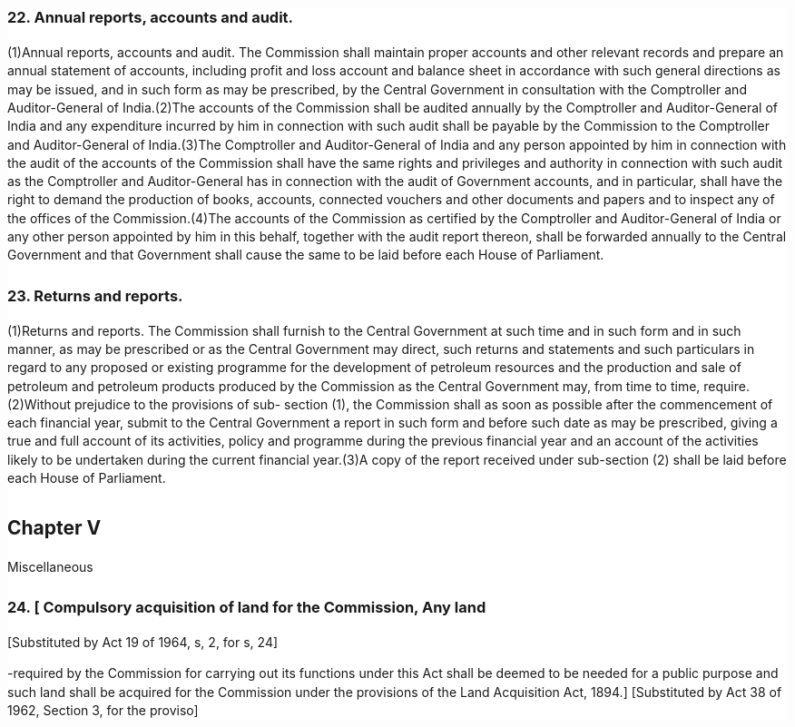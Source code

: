 ### 22. Annual reports, accounts and audit.

(1)Annual reports, accounts and audit. The Commission shall maintain proper
accounts and other relevant records and prepare an annual statement of
accounts, including profit and loss account and balance sheet in accordance
with such general directions as may be issued, and in such form as may be
prescribed, by the Central Government in consultation with the Comptroller and
Auditor-General of India.(2)The accounts of the Commission shall be audited
annually by the Comptroller and Auditor-General of India and any expenditure
incurred by him in connection with such audit shall be payable by the
Commission to the Comptroller and Auditor-General of India.(3)The Comptroller
and Auditor-General of India and any person appointed by him in connection
with the audit of the accounts of the Commission shall have the same rights
and privileges and authority in connection with such audit as the Comptroller
and Auditor-General has in connection with the audit of Government accounts,
and in particular, shall have the right to demand the production of books,
accounts, connected vouchers and other documents and papers and to inspect any
of the offices of the Commission.(4)The accounts of the Commission as
certified by the Comptroller and Auditor-General of India or any other person
appointed by him in this behalf, together with the audit report thereon, shall
be forwarded annually to the Central Government and that Government shall
cause the same to be laid before each House of Parliament.

### 23. Returns and reports.

(1)Returns and reports. The Commission shall furnish to the Central Government
at such time and in such form and in such manner, as may be prescribed or as
the Central Government may direct, such returns and statements and such
particulars in regard to any proposed or existing programme for the
development of petroleum resources and the production and sale of petroleum
and petroleum products produced by the Commission as the Central Government
may, from time to time, require.(2)Without prejudice to the provisions of sub-
section (1), the Commission shall as soon as possible after the commencement
of each financial year, submit to the Central Government a report in such form
and before such date as may be prescribed, giving a true and full account of
its activities, policy and programme during the previous financial year and an
account of the activities likely to be undertaken during the current financial
year.(3)A copy of the report received under sub-section (2) shall be laid
before each House of Parliament.

## Chapter V  
Miscellaneous

### 24. [ Compulsory acquisition of land for the Commission, Any land
[Substituted by Act 19 of 1964, s, 2, for s, 24]

-required by the Commission for carrying out its functions under this Act shall be deemed to be needed for a public purpose and such land shall be acquired for the Commission under the provisions of the Land Acquisition Act, 1894.] [Substituted by Act 38 of 1962, Section 3, for the proviso]
